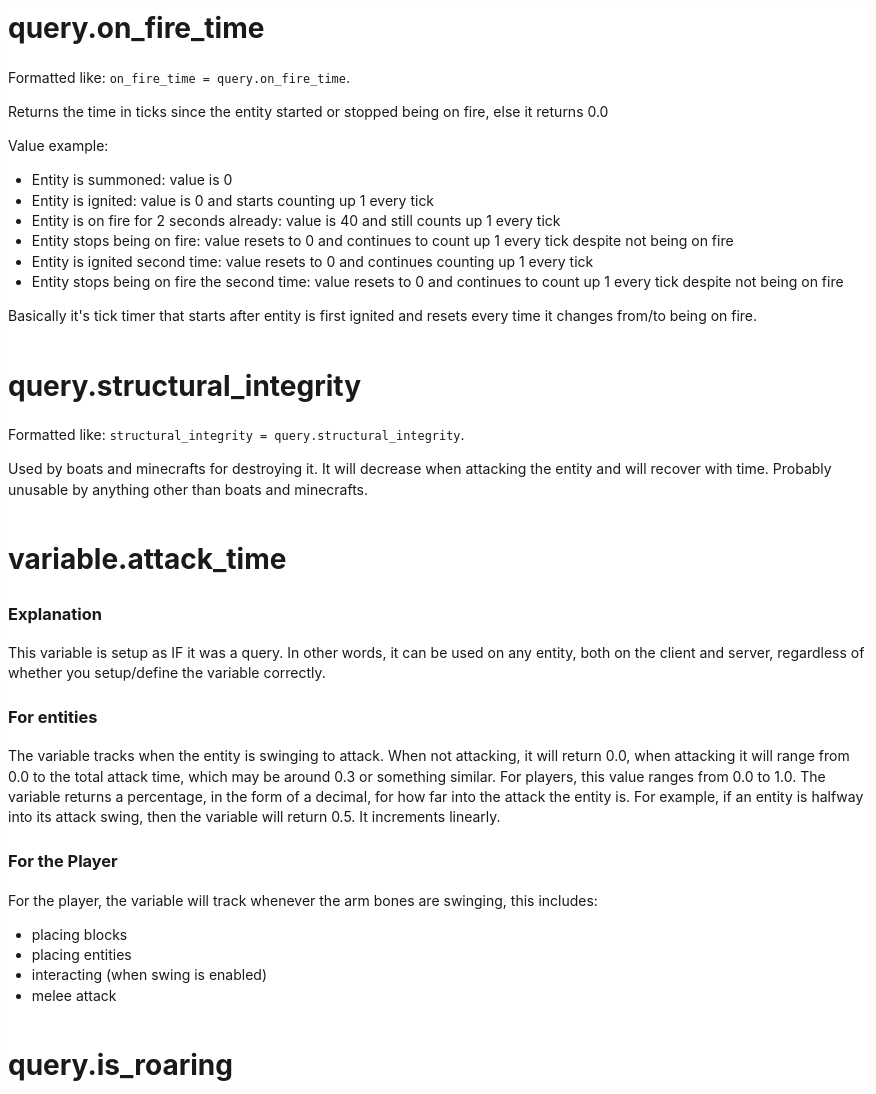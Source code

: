 # query.on_fire_time

Formatted like: `on_fire_time = query.on_fire_time`. 

Returns the time in ticks since the entity started or stopped being on fire, else it returns 0.0

Value example:
 - Entity is summoned: value is 0
 - Entity is ignited: value is 0 and starts counting up 1 every tick
 - Entity is on fire for 2 seconds already: value is 40 and still counts up 1 every tick
 - Entity stops being on fire: value resets to 0 and continues to count up 1 every tick despite not being on fire
 - Entity is ignited second time: value resets to 0 and continues counting up 1 every tick
 - Entity stops being on fire the second time: value resets to 0 and continues to count up 1 every tick despite not being on fire

Basically it's tick timer that starts after entity is first ignited and resets every time it changes from/to being on fire.

# query.structural_integrity

Formatted like: `structural_integrity = query.structural_integrity`. 

Used by boats and minecrafts for destroying it. It will decrease when attacking the entity and will recover with time. 
Probably unusable by anything other than boats and minecrafts.

# variable.attack_time

### Explanation
This variable is setup as IF it was a query. In other words, it can be used on any entity, both on the client and server, regardless of whether you setup/define the variable correctly. 

### For entities
The variable tracks when the entity is swinging to attack. When not attacking, it will return 0.0, when attacking it will range from 0.0 to the total attack time, which may be around 0.3 or something similar. For players, this value ranges from 0.0 to 1.0. The variable returns a percentage, in the form of a decimal, for how far into the attack the entity is. For example, if an entity is halfway into its attack swing, then the variable will return 0.5. It increments linearly.

### For the Player
For the player, the variable will track whenever the arm bones are swinging, this includes:
 - placing blocks
 - placing entities
 - interacting (when swing is enabled)
 - melee attack

# query.is_roaring
